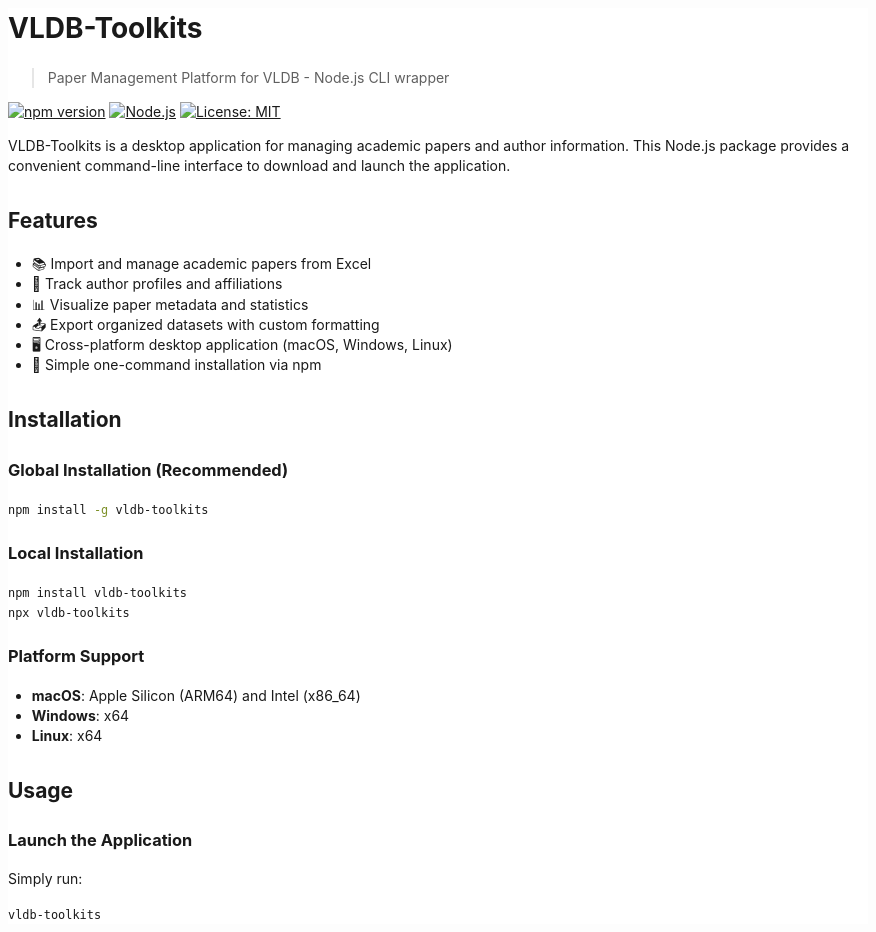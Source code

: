 # VLDB-Toolkits

> Paper Management Platform for VLDB - Node.js CLI wrapper

[![npm version](https://badge.fury.io/js/vldb-toolkits.svg)](https://badge.fury.io/js/vldb-toolkits)
[![Node.js](https://img.shields.io/node/v/vldb-toolkits.svg)](https://www.npmjs.com/package/vldb-toolkits)
[![License: MIT](https://img.shields.io/badge/License-MIT-yellow.svg)](https://opensource.org/licenses/MIT)

VLDB-Toolkits is a desktop application for managing academic papers and author information. This Node.js package provides a convenient command-line interface to download and launch the application.

## Features

- 📚 Import and manage academic papers from Excel
- 👥 Track author profiles and affiliations
- 📊 Visualize paper metadata and statistics
- 📤 Export organized datasets with custom formatting
- 🖥️ Cross-platform desktop application (macOS, Windows, Linux)
- 🚀 Simple one-command installation via npm

## Installation

### Global Installation (Recommended)

```bash
npm install -g vldb-toolkits
```

### Local Installation

```bash
npm install vldb-toolkits
npx vldb-toolkits
```

### Platform Support

- **macOS**: Apple Silicon (ARM64) and Intel (x86_64)
- **Windows**: x64
- **Linux**: x64

## Usage

### Launch the Application

Simply run:

```bash
vldb-toolkits
```
